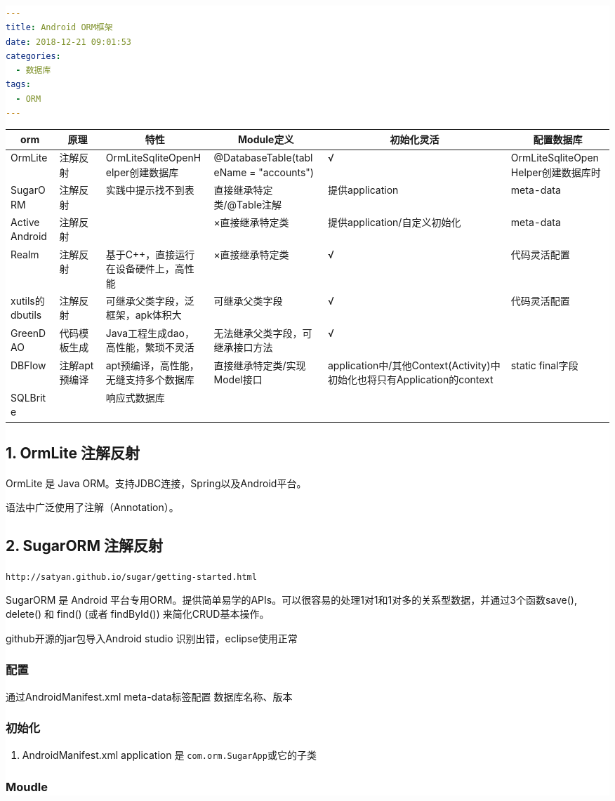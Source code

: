 ```yaml
---
title: Android ORM框架
date: 2018-12-21 09:01:53
categories:
  - 数据库
tags:
  - ORM
---
```



|orm|原理|特性|Module定义|初始化灵活|配置数据库|
| --- | --- | --- |--- |--- |--- |
|OrmLite|注解反射|OrmLiteSqliteOpenHelper创建数据库|@DatabaseTable(tableName = "accounts")|√|OrmLiteSqliteOpenHelper创建数据库时|
|SugarORM|注解反射|实践中提示找不到表|直接继承特定类/@Table注解|提供application|meta-data|
|Active Android|注解反射||×直接继承特定类|提供application/自定义初始化|meta-data|
|Realm |注解反射|基于C++，直接运行在设备硬件上，高性能|×直接继承特定类|√|代码灵活配置|
|xutils的dbutils|注解反射|可继承父类字段，泛框架，apk体积大|可继承父类字段|√|代码灵活配置|
|GreenDAO|代码模板生成|Java工程生成dao，高性能，繁琐不灵活|无法继承父类字段，可继承接口方法|√||
|DBFlow |注解apt预编译|apt预编译，高性能，无缝支持多个数据库|直接继承特定类/实现Model接口|application中/其他Context(Activity)中初始化也将只有Application的context|static final字段|
|SQLBrite ||响应式数据库||||

## 1. OrmLite 注解反射 ##

OrmLite 是 Java ORM。支持JDBC连接，Spring以及Android平台。

语法中广泛使用了注解（Annotation）。

## 2. SugarORM 注解反射 ##

	http://satyan.github.io/sugar/getting-started.html

SugarORM 是 Android 平台专用ORM。提供简单易学的APIs。可以很容易的处理1对1和1对多的关系型数据，并通过3个函数save(), delete() 和 find() (或者 findById()) 来简化CRUD基本操作。

github开源的jar包导入Android studio 识别出错，eclipse使用正常

### 配置 ###

通过AndroidManifest.xml meta-data标签配置 数据库名称、版本

### 初始化 ###

1. AndroidManifest.xml application 是 `com.orm.SugarApp`或它的子类

### Moudle ###

